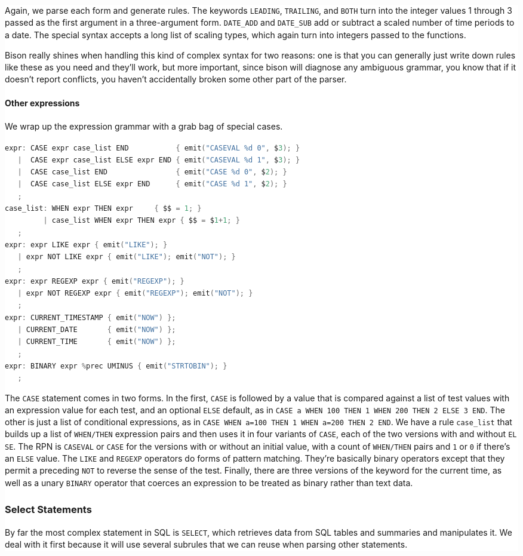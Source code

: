 Again, we parse each form and generate rules. The keywords `LEADING`, `TRAILING`, and `BOTH` turn into the integer values 1 through 3 passed as the first argument in a three-argument form. `DATE_ADD` and `DATE_SUB` add or subtract a scaled number of time periods to a date. The special syntax accepts a long list of scaling types, which again turn into integers passed to the functions.

Bison really shines when handling this kind of complex syntax for two reasons: one is that you can generally just write down rules like these as you need and they’ll work, but more important, since bison will diagnose any ambiguous grammar, you know that if it doesn’t report conflicts, you haven’t accidentally broken some other part of the parser.

#### Other expressions

We wrap up the expression grammar with a grab bag of special cases.

```c
expr: CASE expr case_list END           { emit("CASEVAL %d 0", $3); }
   |  CASE expr case_list ELSE expr END { emit("CASEVAL %d 1", $3); }
   |  CASE case_list END                { emit("CASE %d 0", $2); }
   |  CASE case_list ELSE expr END      { emit("CASE %d 1", $2); }
   ;
case_list: WHEN expr THEN expr     { $$ = 1; }
         | case_list WHEN expr THEN expr { $$ = $1+1; } 
   ;
expr: expr LIKE expr { emit("LIKE"); }
   | expr NOT LIKE expr { emit("LIKE"); emit("NOT"); }
   ;
expr: expr REGEXP expr { emit("REGEXP"); }
   | expr NOT REGEXP expr { emit("REGEXP"); emit("NOT"); }
   ;
expr: CURRENT_TIMESTAMP { emit("NOW") };
   | CURRENT_DATE       { emit("NOW") };
   | CURRENT_TIME       { emit("NOW") };
   ;
expr: BINARY expr %prec UMINUS { emit("STRTOBIN"); }
   ;
```

The `CASE` statement comes in two forms. In the first, `CASE` is followed by a value that is compared against a list of test values with an expression value for each test, and an optional `ELSE` default, as in `CASE a WHEN 100 THEN 1 WHEN 200 THEN 2 ELSE 3 END`. The other is just a list of conditional expressions, as in `CASE WHEN a=100 THEN 1 WHEN a=200 THEN 2 END`. We have a rule `case_list` that builds up a list of `WHEN/THEN` expression pairs and then uses it in four variants of `CASE`, each of the two versions with and without `ELSE`. The RPN is `CASEVAL` or `CASE` for the versions with or without an initial value, with a count of `WHEN/THEN` pairs and `1` or `0` if there’s an `ELSE` value. The `LIKE` and `REGEXP` operators do forms of pattern matching. They’re basically binary operators except that they permit a preceding `NOT` to reverse the sense of the test. Finally, there are three versions of the keyword for the current time, as well as a unary `BINARY` operator that coerces an expression to be treated as binary rather than text data.

### Select Statements

By far the most complex statement in SQL is `SELECT`, which retrieves data from SQL tables and summaries and manipulates it. We deal with it first because it will use several subrules that we can reuse when parsing other statements.
